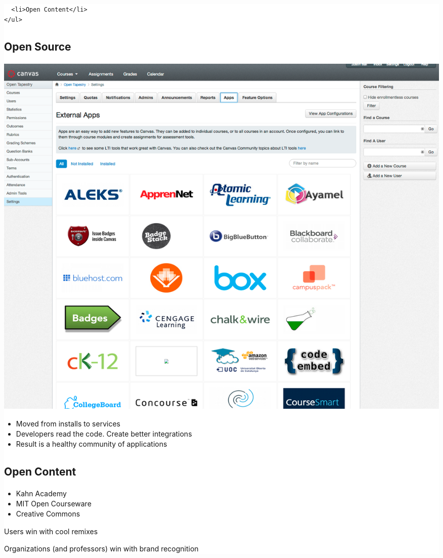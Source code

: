       <li>Open Content</li>
    </ul>
  </section>

  <section>
    <h2>Open Source</h2>
    <p><img class="small-image" src="Canvas.png" alt="Canvas LTI screenshot" /></p>
    <ul>
      <li class="fragment roll-in">Moved from installs to services</li>
      <li class="fragment roll-in">Developers read the code. Create better integrations</li>
      <li class="fragment roll-in">Result is a healthy community of applications</li>
    </ul>
  </section>

  <section>
    <h2>Open Content</h2>
    <ul>
      <li>Kahn Academy</li>
      <li>MIT Open Courseware</li>
      <li>Creative Commons</li>
    </ul>
    <p class="fragment">Users win with cool remixes</p>
    <p class="fragment">Organizations (and professors) win with brand recognition</p>
  </section>
